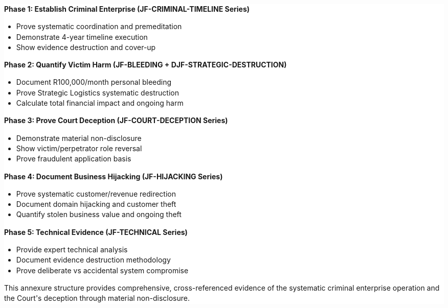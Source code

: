 **Phase 1: Establish Criminal Enterprise (JF-CRIMINAL-TIMELINE Series)**
- Prove systematic coordination and premeditation
- Demonstrate 4-year timeline execution
- Show evidence destruction and cover-up

**Phase 2: Quantify Victim Harm (JF-BLEEDING + DJF-STRATEGIC-DESTRUCTION)**
- Document R100,000/month personal bleeding
- Prove Strategic Logistics systematic destruction
- Calculate total financial impact and ongoing harm

**Phase 3: Prove Court Deception (JF-COURT-DECEPTION Series)**
- Demonstrate material non-disclosure
- Show victim/perpetrator role reversal
- Prove fraudulent application basis

**Phase 4: Document Business Hijacking (JF-HIJACKING Series)**
- Prove systematic customer/revenue redirection
- Document domain hijacking and customer theft
- Quantify stolen business value and ongoing theft

**Phase 5: Technical Evidence (JF-TECHNICAL Series)**
- Provide expert technical analysis
- Document evidence destruction methodology
- Prove deliberate vs accidental system compromise

This annexure structure provides comprehensive, cross-referenced evidence of the systematic criminal enterprise operation and the Court's deception through material non-disclosure.